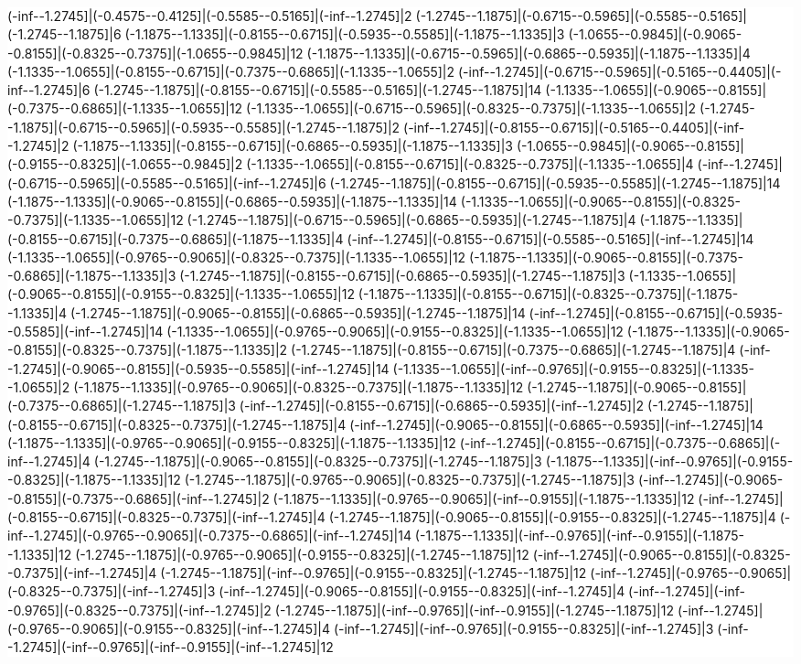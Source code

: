 (-inf--1.2745]|(-0.4575--0.4125]|(-0.5585--0.5165]|(-inf--1.2745]|2
(-1.2745--1.1875]|(-0.6715--0.5965]|(-0.5585--0.5165]|(-1.2745--1.1875]|6
(-1.1875--1.1335]|(-0.8155--0.6715]|(-0.5935--0.5585]|(-1.1875--1.1335]|3
(-1.0655--0.9845]|(-0.9065--0.8155]|(-0.8325--0.7375]|(-1.0655--0.9845]|12
(-1.1875--1.1335]|(-0.6715--0.5965]|(-0.6865--0.5935]|(-1.1875--1.1335]|4
(-1.1335--1.0655]|(-0.8155--0.6715]|(-0.7375--0.6865]|(-1.1335--1.0655]|2
(-inf--1.2745]|(-0.6715--0.5965]|(-0.5165--0.4405]|(-inf--1.2745]|6
(-1.2745--1.1875]|(-0.8155--0.6715]|(-0.5585--0.5165]|(-1.2745--1.1875]|14
(-1.1335--1.0655]|(-0.9065--0.8155]|(-0.7375--0.6865]|(-1.1335--1.0655]|12
(-1.1335--1.0655]|(-0.6715--0.5965]|(-0.8325--0.7375]|(-1.1335--1.0655]|2
(-1.2745--1.1875]|(-0.6715--0.5965]|(-0.5935--0.5585]|(-1.2745--1.1875]|2
(-inf--1.2745]|(-0.8155--0.6715]|(-0.5165--0.4405]|(-inf--1.2745]|2
(-1.1875--1.1335]|(-0.8155--0.6715]|(-0.6865--0.5935]|(-1.1875--1.1335]|3
(-1.0655--0.9845]|(-0.9065--0.8155]|(-0.9155--0.8325]|(-1.0655--0.9845]|2
(-1.1335--1.0655]|(-0.8155--0.6715]|(-0.8325--0.7375]|(-1.1335--1.0655]|4
(-inf--1.2745]|(-0.6715--0.5965]|(-0.5585--0.5165]|(-inf--1.2745]|6
(-1.2745--1.1875]|(-0.8155--0.6715]|(-0.5935--0.5585]|(-1.2745--1.1875]|14
(-1.1875--1.1335]|(-0.9065--0.8155]|(-0.6865--0.5935]|(-1.1875--1.1335]|14
(-1.1335--1.0655]|(-0.9065--0.8155]|(-0.8325--0.7375]|(-1.1335--1.0655]|12
(-1.2745--1.1875]|(-0.6715--0.5965]|(-0.6865--0.5935]|(-1.2745--1.1875]|4
(-1.1875--1.1335]|(-0.8155--0.6715]|(-0.7375--0.6865]|(-1.1875--1.1335]|4
(-inf--1.2745]|(-0.8155--0.6715]|(-0.5585--0.5165]|(-inf--1.2745]|14
(-1.1335--1.0655]|(-0.9765--0.9065]|(-0.8325--0.7375]|(-1.1335--1.0655]|12
(-1.1875--1.1335]|(-0.9065--0.8155]|(-0.7375--0.6865]|(-1.1875--1.1335]|3
(-1.2745--1.1875]|(-0.8155--0.6715]|(-0.6865--0.5935]|(-1.2745--1.1875]|3
(-1.1335--1.0655]|(-0.9065--0.8155]|(-0.9155--0.8325]|(-1.1335--1.0655]|12
(-1.1875--1.1335]|(-0.8155--0.6715]|(-0.8325--0.7375]|(-1.1875--1.1335]|4
(-1.2745--1.1875]|(-0.9065--0.8155]|(-0.6865--0.5935]|(-1.2745--1.1875]|14
(-inf--1.2745]|(-0.8155--0.6715]|(-0.5935--0.5585]|(-inf--1.2745]|14
(-1.1335--1.0655]|(-0.9765--0.9065]|(-0.9155--0.8325]|(-1.1335--1.0655]|12
(-1.1875--1.1335]|(-0.9065--0.8155]|(-0.8325--0.7375]|(-1.1875--1.1335]|2
(-1.2745--1.1875]|(-0.8155--0.6715]|(-0.7375--0.6865]|(-1.2745--1.1875]|4
(-inf--1.2745]|(-0.9065--0.8155]|(-0.5935--0.5585]|(-inf--1.2745]|14
(-1.1335--1.0655]|(-inf--0.9765]|(-0.9155--0.8325]|(-1.1335--1.0655]|2
(-1.1875--1.1335]|(-0.9765--0.9065]|(-0.8325--0.7375]|(-1.1875--1.1335]|12
(-1.2745--1.1875]|(-0.9065--0.8155]|(-0.7375--0.6865]|(-1.2745--1.1875]|3
(-inf--1.2745]|(-0.8155--0.6715]|(-0.6865--0.5935]|(-inf--1.2745]|2
(-1.2745--1.1875]|(-0.8155--0.6715]|(-0.8325--0.7375]|(-1.2745--1.1875]|4
(-inf--1.2745]|(-0.9065--0.8155]|(-0.6865--0.5935]|(-inf--1.2745]|14
(-1.1875--1.1335]|(-0.9765--0.9065]|(-0.9155--0.8325]|(-1.1875--1.1335]|12
(-inf--1.2745]|(-0.8155--0.6715]|(-0.7375--0.6865]|(-inf--1.2745]|4
(-1.2745--1.1875]|(-0.9065--0.8155]|(-0.8325--0.7375]|(-1.2745--1.1875]|3
(-1.1875--1.1335]|(-inf--0.9765]|(-0.9155--0.8325]|(-1.1875--1.1335]|12
(-1.2745--1.1875]|(-0.9765--0.9065]|(-0.8325--0.7375]|(-1.2745--1.1875]|3
(-inf--1.2745]|(-0.9065--0.8155]|(-0.7375--0.6865]|(-inf--1.2745]|2
(-1.1875--1.1335]|(-0.9765--0.9065]|(-inf--0.9155]|(-1.1875--1.1335]|12
(-inf--1.2745]|(-0.8155--0.6715]|(-0.8325--0.7375]|(-inf--1.2745]|4
(-1.2745--1.1875]|(-0.9065--0.8155]|(-0.9155--0.8325]|(-1.2745--1.1875]|4
(-inf--1.2745]|(-0.9765--0.9065]|(-0.7375--0.6865]|(-inf--1.2745]|14
(-1.1875--1.1335]|(-inf--0.9765]|(-inf--0.9155]|(-1.1875--1.1335]|12
(-1.2745--1.1875]|(-0.9765--0.9065]|(-0.9155--0.8325]|(-1.2745--1.1875]|12
(-inf--1.2745]|(-0.9065--0.8155]|(-0.8325--0.7375]|(-inf--1.2745]|4
(-1.2745--1.1875]|(-inf--0.9765]|(-0.9155--0.8325]|(-1.2745--1.1875]|12
(-inf--1.2745]|(-0.9765--0.9065]|(-0.8325--0.7375]|(-inf--1.2745]|3
(-inf--1.2745]|(-0.9065--0.8155]|(-0.9155--0.8325]|(-inf--1.2745]|4
(-inf--1.2745]|(-inf--0.9765]|(-0.8325--0.7375]|(-inf--1.2745]|2
(-1.2745--1.1875]|(-inf--0.9765]|(-inf--0.9155]|(-1.2745--1.1875]|12
(-inf--1.2745]|(-0.9765--0.9065]|(-0.9155--0.8325]|(-inf--1.2745]|4
(-inf--1.2745]|(-inf--0.9765]|(-0.9155--0.8325]|(-inf--1.2745]|3
(-inf--1.2745]|(-inf--0.9765]|(-inf--0.9155]|(-inf--1.2745]|12
